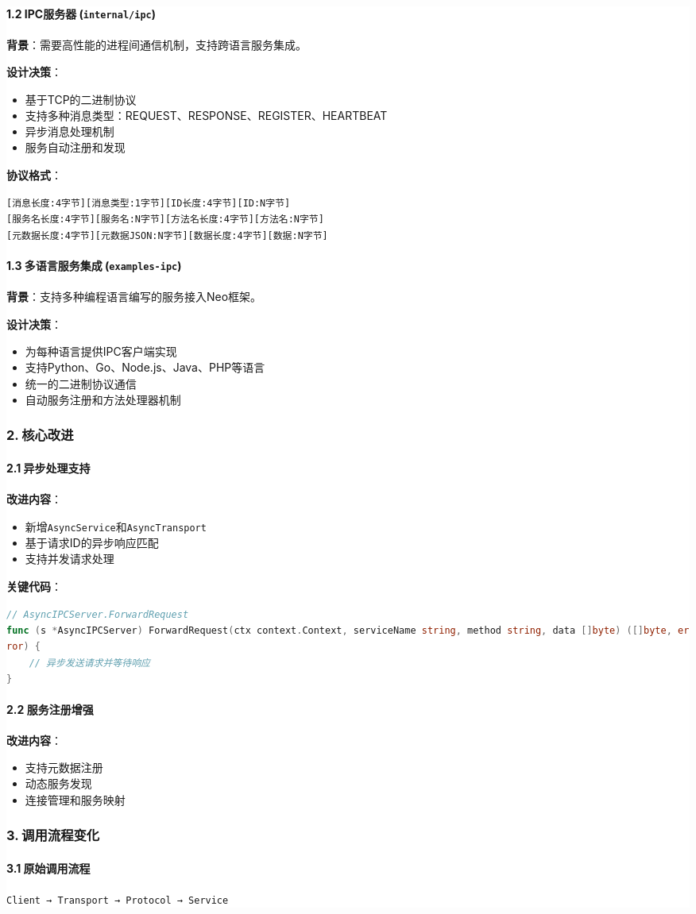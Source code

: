 #### 1.2 IPC服务器 (`internal/ipc`)
**背景**：需要高性能的进程间通信机制，支持跨语言服务集成。

**设计决策**：
- 基于TCP的二进制协议
- 支持多种消息类型：REQUEST、RESPONSE、REGISTER、HEARTBEAT
- 异步消息处理机制
- 服务自动注册和发现

**协议格式**：
```
[消息长度:4字节][消息类型:1字节][ID长度:4字节][ID:N字节]
[服务名长度:4字节][服务名:N字节][方法名长度:4字节][方法名:N字节]
[元数据长度:4字节][元数据JSON:N字节][数据长度:4字节][数据:N字节]
```

#### 1.3 多语言服务集成 (`examples-ipc`)
**背景**：支持多种编程语言编写的服务接入Neo框架。

**设计决策**：
- 为每种语言提供IPC客户端实现
- 支持Python、Go、Node.js、Java、PHP等语言
- 统一的二进制协议通信
- 自动服务注册和方法处理器机制

### 2. 核心改进

#### 2.1 异步处理支持
**改进内容**：
- 新增`AsyncService`和`AsyncTransport`
- 基于请求ID的异步响应匹配
- 支持并发请求处理

**关键代码**：
```go
// AsyncIPCServer.ForwardRequest
func (s *AsyncIPCServer) ForwardRequest(ctx context.Context, serviceName string, method string, data []byte) ([]byte, error) {
    // 异步发送请求并等待响应
}
```

#### 2.2 服务注册增强
**改进内容**：
- 支持元数据注册
- 动态服务发现
- 连接管理和服务映射

### 3. 调用流程变化

#### 3.1 原始调用流程
```
Client → Transport → Protocol → Service
```
